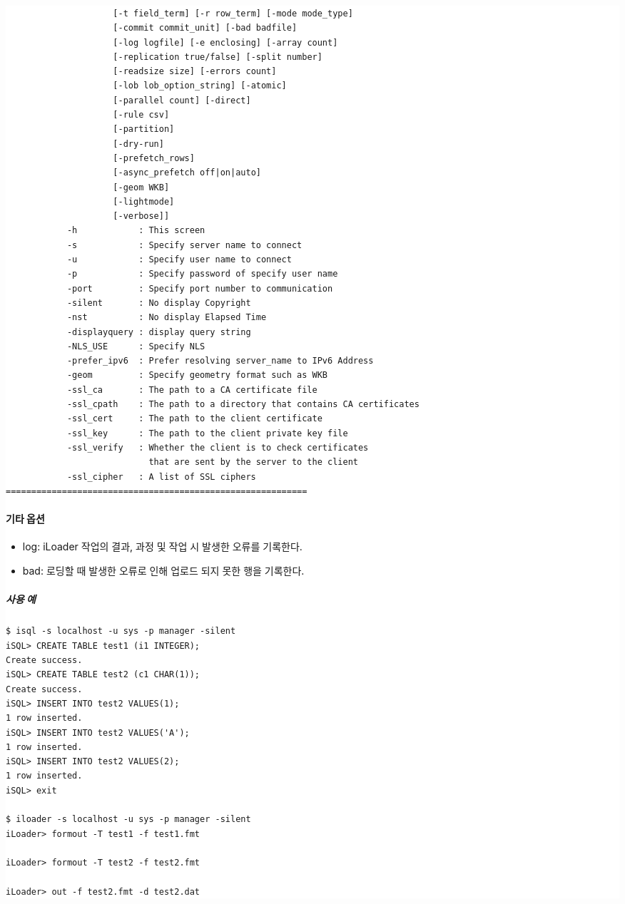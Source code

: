 ```
                     [-t field_term] [-r row_term] [-mode mode_type]
                     [-commit commit_unit] [-bad badfile]
                     [-log logfile] [-e enclosing] [-array count]
                     [-replication true/false] [-split number]
                     [-readsize size] [-errors count]
                     [-lob lob_option_string] [-atomic]
                     [-parallel count] [-direct]
                     [-rule csv]
                     [-partition]
                     [-dry-run]
                     [-prefetch_rows]
                     [-async_prefetch off|on|auto]
                     [-geom WKB]
                     [-lightmode]
                     [-verbose]]
            -h            : This screen
            -s            : Specify server name to connect
            -u            : Specify user name to connect
            -p            : Specify password of specify user name
            -port         : Specify port number to communication
            -silent       : No display Copyright
            -nst          : No display Elapsed Time
            -displayquery : display query string
            -NLS_USE      : Specify NLS
            -prefer_ipv6  : Prefer resolving server_name to IPv6 Address
            -geom         : Specify geometry format such as WKB
            -ssl_ca       : The path to a CA certificate file
            -ssl_cpath    : The path to a directory that contains CA certificates
            -ssl_cert     : The path to the client certificate
            -ssl_key      : The path to the client private key file
            -ssl_verify   : Whether the client is to check certificates
                            that are sent by the server to the client
            -ssl_cipher   : A list of SSL ciphers
===========================================================
```



#### 기타 옵션

-   log: iLoader 작업의 결과, 과정 및 작업 시 발생한 오류를 기록한다.

-   bad: 로딩할 때 발생한 오류로 인해 업로드 되지 못한 행을 기록한다.

##### 사용 예 

```
$ isql -s localhost -u sys -p manager -silent
iSQL> CREATE TABLE test1 (i1 INTEGER);
Create success.
iSQL> CREATE TABLE test2 (c1 CHAR(1));
Create success.
iSQL> INSERT INTO test2 VALUES(1);
1 row inserted.
iSQL> INSERT INTO test2 VALUES('A');
1 row inserted.
iSQL> INSERT INTO test2 VALUES(2);
1 row inserted.
iSQL> exit

$ iloader -s localhost -u sys -p manager -silent
iLoader> formout -T test1 -f test1.fmt

iLoader> formout -T test2 -f test2.fmt

iLoader> out -f test2.fmt -d test2.dat
```